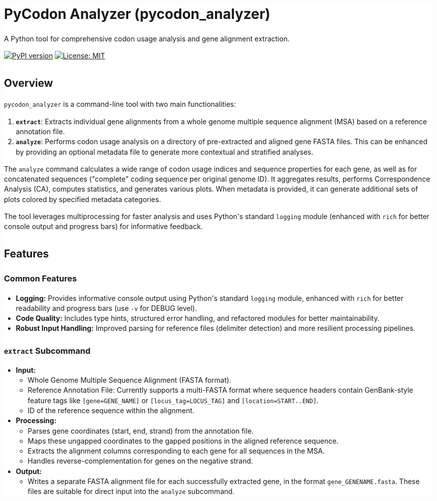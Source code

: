# PyCodon Analyzer (pycodon_analyzer)

A Python tool for comprehensive codon usage analysis and gene alignment extraction.

[![PyPI version](https://badge.fury.io/py/pycodon-analyzer.svg)](https://badge.fury.io/py/pycodon-analyzer) [![License: MIT](https://img.shields.io/badge/License-MIT-yellow.svg)](https://opensource.org/licenses/MIT)

## Overview

`pycodon_analyzer` is a command-line tool with two main functionalities:

1.  **`extract`**: Extracts individual gene alignments from a whole genome multiple sequence alignment (MSA) based on a reference annotation file.
2.  **`analyze`**: Performs codon usage analysis on a directory of pre-extracted and aligned gene FASTA files. This can be enhanced by providing an optional metadata file to generate more contextual and stratified analyses.

The `analyze` command calculates a wide range of codon usage indices and sequence properties for each gene, as well as for concatenated sequences ("complete" coding sequence per original genome ID). It aggregates results, performs Correspondence Analysis (CA), computes statistics, and generates various plots. When metadata is provided, it can generate additional sets of plots colored by specified metadata categories.

The tool leverages multiprocessing for faster analysis and uses Python's standard `logging` module (enhanced with `rich` for better console output and progress bars) for informative feedback.

## Features

### Common Features
* **Logging:** Provides informative console output using Python's standard `logging` module, enhanced with `rich` for better readability and progress bars (use `-v` for DEBUG level).
* **Code Quality:** Includes type hints, structured error handling, and refactored modules for better maintainability.
* **Robust Input Handling:** Improved parsing for reference files (delimiter detection) and more resilient processing pipelines.

### `extract` Subcommand
* **Input:**
    * Whole Genome Multiple Sequence Alignment (FASTA format).
    * Reference Annotation File: Currently supports a multi-FASTA format where sequence headers contain GenBank-style feature tags like `[gene=GENE_NAME]` or `[locus_tag=LOCUS_TAG]` and `[location=START..END]`.
    * ID of the reference sequence within the alignment.
* **Processing:**
    * Parses gene coordinates (start, end, strand) from the annotation file.
    * Maps these ungapped coordinates to the gapped positions in the aligned reference sequence.
    * Extracts the alignment columns corresponding to each gene for all sequences in the MSA.
    * Handles reverse-complementation for genes on the negative strand.
* **Output:**
    * Writes a separate FASTA alignment file for each successfully extracted gene, in the format `gene_GENENAME.fasta`. These files are suitable for direct input into the `analyze` subcommand.
